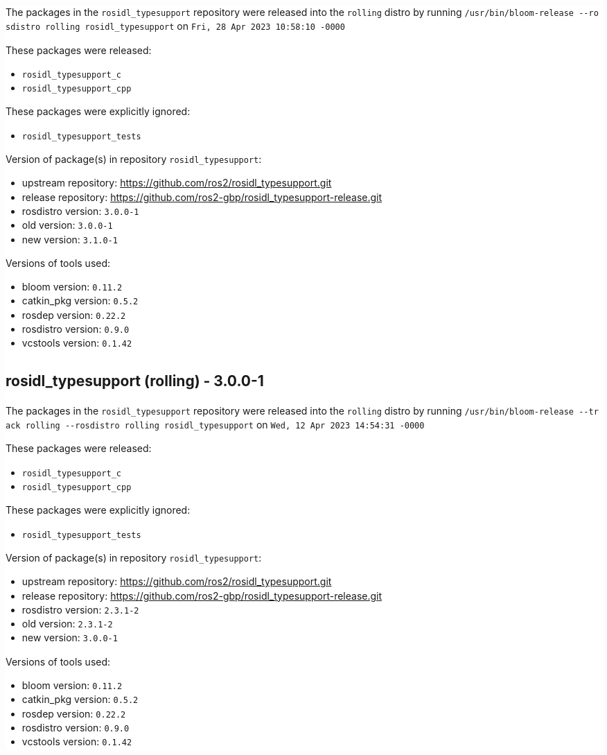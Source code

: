 The packages in the `rosidl_typesupport` repository were released into the `rolling` distro by running `/usr/bin/bloom-release --rosdistro rolling rosidl_typesupport` on `Fri, 28 Apr 2023 10:58:10 -0000`

These packages were released:
- `rosidl_typesupport_c`
- `rosidl_typesupport_cpp`

These packages were explicitly ignored:
- `rosidl_typesupport_tests`

Version of package(s) in repository `rosidl_typesupport`:

- upstream repository: https://github.com/ros2/rosidl_typesupport.git
- release repository: https://github.com/ros2-gbp/rosidl_typesupport-release.git
- rosdistro version: `3.0.0-1`
- old version: `3.0.0-1`
- new version: `3.1.0-1`

Versions of tools used:

- bloom version: `0.11.2`
- catkin_pkg version: `0.5.2`
- rosdep version: `0.22.2`
- rosdistro version: `0.9.0`
- vcstools version: `0.1.42`


## rosidl_typesupport (rolling) - 3.0.0-1

The packages in the `rosidl_typesupport` repository were released into the `rolling` distro by running `/usr/bin/bloom-release --track rolling --rosdistro rolling rosidl_typesupport` on `Wed, 12 Apr 2023 14:54:31 -0000`

These packages were released:
- `rosidl_typesupport_c`
- `rosidl_typesupport_cpp`

These packages were explicitly ignored:
- `rosidl_typesupport_tests`

Version of package(s) in repository `rosidl_typesupport`:

- upstream repository: https://github.com/ros2/rosidl_typesupport.git
- release repository: https://github.com/ros2-gbp/rosidl_typesupport-release.git
- rosdistro version: `2.3.1-2`
- old version: `2.3.1-2`
- new version: `3.0.0-1`

Versions of tools used:

- bloom version: `0.11.2`
- catkin_pkg version: `0.5.2`
- rosdep version: `0.22.2`
- rosdistro version: `0.9.0`
- vcstools version: `0.1.42`
